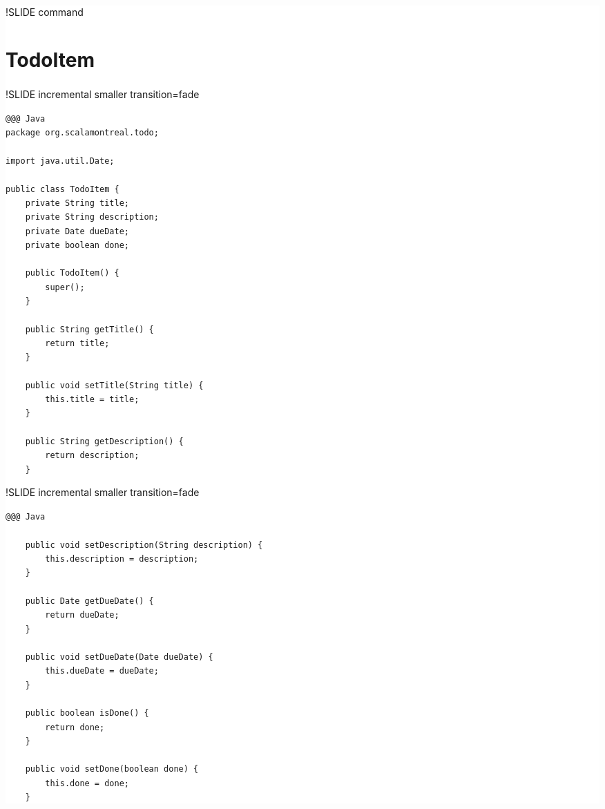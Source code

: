 !SLIDE command
# TodoItem #

!SLIDE incremental smaller transition=fade

    @@@ Java
	package org.scalamontreal.todo;
	
	import java.util.Date;
	
	public class TodoItem {
	    private String title;
	    private String description;
	    private Date dueDate;
	    private boolean done;
	
	    public TodoItem() {
	        super();
	    }
	
	    public String getTitle() {
	        return title;
	    }
	
	    public void setTitle(String title) {
	        this.title = title;
	    }
	
	    public String getDescription() {
	        return description;
	    }
	
!SLIDE incremental smaller transition=fade

    @@@ Java	
	
	    public void setDescription(String description) {
	        this.description = description;
	    }
	
	    public Date getDueDate() {
	        return dueDate;
	    }
	
	    public void setDueDate(Date dueDate) {
	        this.dueDate = dueDate;
	    }
	
	    public boolean isDone() {
	        return done;
	    }
	
	    public void setDone(boolean done) {
	        this.done = done;
	    }
	    
	    